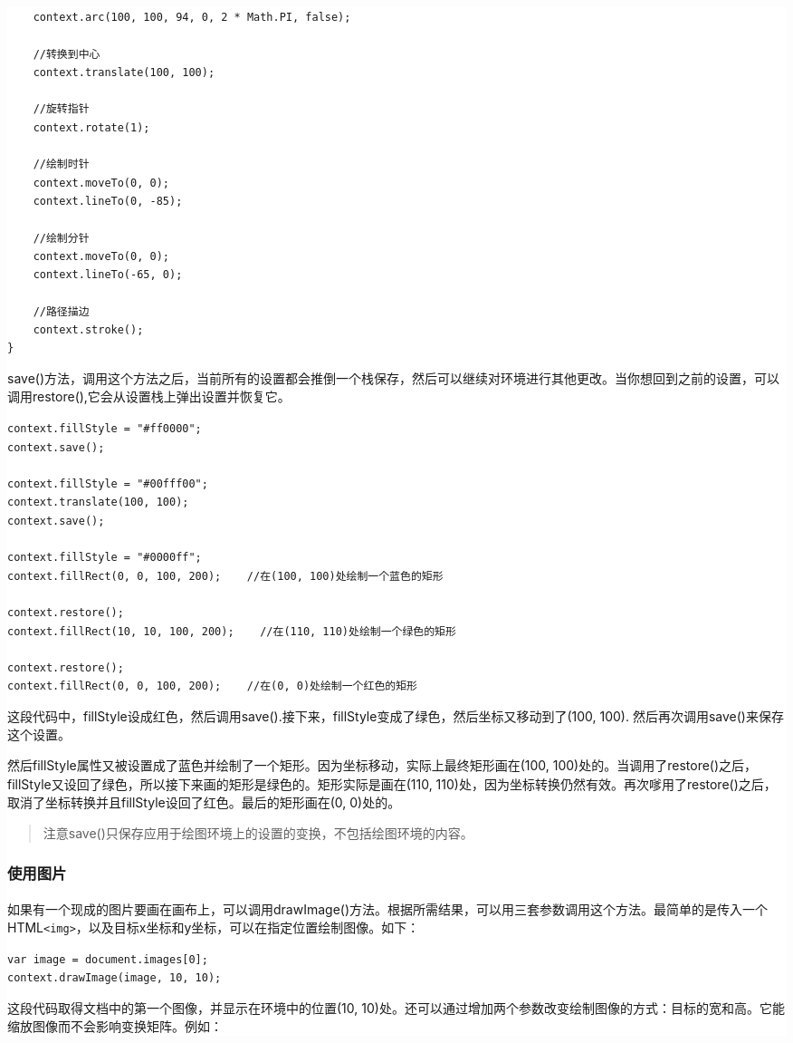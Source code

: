 ```
    context.arc(100, 100, 94, 0, 2 * Math.PI, false);

    //转换到中心
    context.translate(100, 100);

    //旋转指针
    context.rotate(1);

    //绘制时针
    context.moveTo(0, 0);
    context.lineTo(0, -85);

    //绘制分针
    context.moveTo(0, 0);
    context.lineTo(-65, 0);

    //路径描边
    context.stroke();
}
```

save()方法，调用这个方法之后，当前所有的设置都会推倒一个栈保存，然后可以继续对环境进行其他更改。当你想回到之前的设置，可以调用restore(),它会从设置栈上弹出设置并恢复它。

```
context.fillStyle = "#ff0000";
context.save();

context.fillStyle = "#00fff00";
context.translate(100, 100);
context.save();

context.fillStyle = "#0000ff";
context.fillRect(0, 0, 100, 200);    //在(100, 100)处绘制一个蓝色的矩形

context.restore();
context.fillRect(10, 10, 100, 200);    //在(110, 110)处绘制一个绿色的矩形

context.restore();
context.fillRect(0, 0, 100, 200);    //在(0, 0)处绘制一个红色的矩形
```

这段代码中，fillStyle设成红色，然后调用save().接下来，fillStyle变成了绿色，然后坐标又移动到了(100, 100). 然后再次调用save()来保存这个设置。

然后fillStyle属性又被设置成了蓝色并绘制了一个矩形。因为坐标移动，实际上最终矩形画在(100, 100)处的。当调用了restore()之后，fillStyle又设回了绿色，所以接下来画的矩形是绿色的。矩形实际是画在(110, 110)处，因为坐标转换仍然有效。再次嗲用了restore()之后，取消了坐标转换并且fillStyle设回了红色。最后的矩形画在(0, 0)处的。

> 注意save()只保存应用于绘图环境上的设置的变换，不包括绘图环境的内容。

### 使用图片

如果有一个现成的图片要画在画布上，可以调用drawImage()方法。根据所需结果，可以用三套参数调用这个方法。最简单的是传入一个HTML`<img>`，以及目标x坐标和y坐标，可以在指定位置绘制图像。如下：

```
var image = document.images[0];
context.drawImage(image, 10, 10);
```
这段代码取得文档中的第一个图像，并显示在环境中的位置(10, 10)处。还可以通过增加两个参数改变绘制图像的方式：目标的宽和高。它能缩放图像而不会影响变换矩阵。例如：
